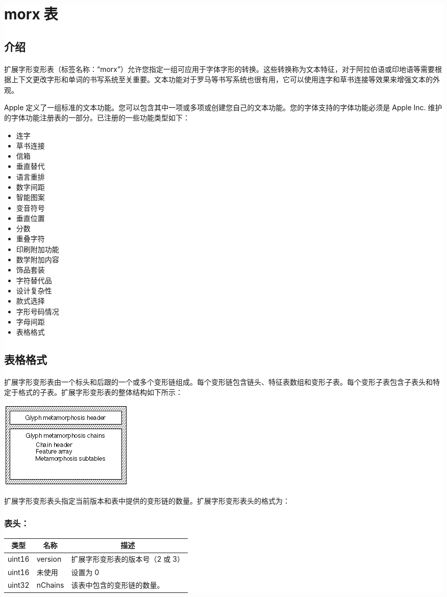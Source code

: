 # morx 表

## 介绍

扩展字形变形表（标签名称：“morx”）允许您指定一组可应用于字体字形的转换。这些转换称为文本特征，对于阿拉伯语或印地语等需要根据上下文更改字形和单词的书写系统至关重要。文本功能对于罗马等书写系统也很有用，它可以使用连字和草书连接等效果来增强文本的外观。

Apple 定义了一组标准的文本功能。您可以包含其中一项或多项或创建您自己的文本功能。您的字体支持的字体功能必须是 Apple Inc. 维护的字体功能注册表的一部分。已注册的一些功能类型如下：

* 连字
* 草书连接
* 信箱
* 垂直替代
* 语言重排
* 数字间距
* 智能图案
* 变音符号
* 垂直位置
* 分数
* 重叠字符
* 印刷附加功能
* 数学附加内容
* 饰品套装
* 字符替代品
* 设计复杂性
* 款式选择
* 字形号码情况
* 字母间距
* 表格格式

## 表格格式

扩展字形变形表由一个标头和后跟的一个或多个变形链组成。每个变形链包含链头、特征表数组和变形子表。每个变形子表包含子表头和特定于格式的子表。扩展字形变形表的整体结构如下所示：

![ff60](./images/FF60.gif)

扩展字形变形表头指定当前版本和表中提供的变形链的数量。扩展字形变形表头的格式为：

### 表头：

|类型|名称|描述|
|-|-|-|
|uint16|version| 扩展字形变形表的版本号（2 或 3）|
|uint16|未使用| 设置为 0|
|uint32|nChains| 该表中包含的变形链的数量。|
